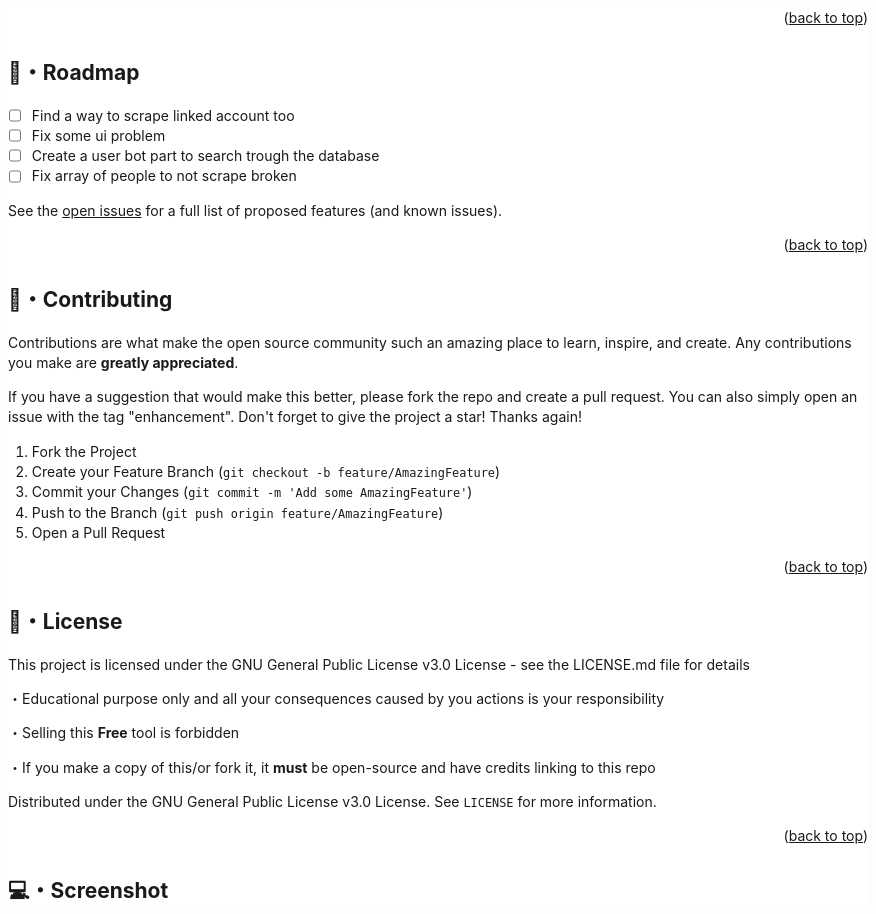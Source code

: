 <p align="right">(<a href="#top">back to top</a>)</p>




## 🎉・Roadmap

- [ ] Find a way to scrape linked account too
- [ ] Fix some ui problem
- [ ] Create a user bot part to search trough the database
- [ ] Fix array of people to not scrape broken

See the [open issues](https://github.com/contusionglory/discmember/issues) for a full list of proposed features (and known issues).

<p align="right">(<a href="#top">back to top</a>)</p>




## 🤝・Contributing

Contributions are what make the open source community such an amazing place to learn, inspire, and create. Any contributions you make are **greatly appreciated**.

If you have a suggestion that would make this better, please fork the repo and create a pull request. You can also simply open an issue with the tag "enhancement".
Don't forget to give the project a star! Thanks again!

1. Fork the Project
2. Create your Feature Branch (`git checkout -b feature/AmazingFeature`)
3. Commit your Changes (`git commit -m 'Add some AmazingFeature'`)
4. Push to the Branch (`git push origin feature/AmazingFeature`)
5. Open a Pull Request

<p align="right">(<a href="#top">back to top</a>)</p>




## 📄・License
This project is licensed under the GNU General Public License v3.0 License - see the LICENSE.md file for details


・Educational purpose only and all your consequences caused by you actions is your responsibility


・Selling this **Free** tool is forbidden


・If you make a copy of this/or fork it, it **must** be open-source and have credits linking to this repo



Distributed under the GNU General Public License v3.0 License. See `LICENSE` for more information.

<p align="right">(<a href="#top">back to top</a>)</p>

## 💻・Screenshot
